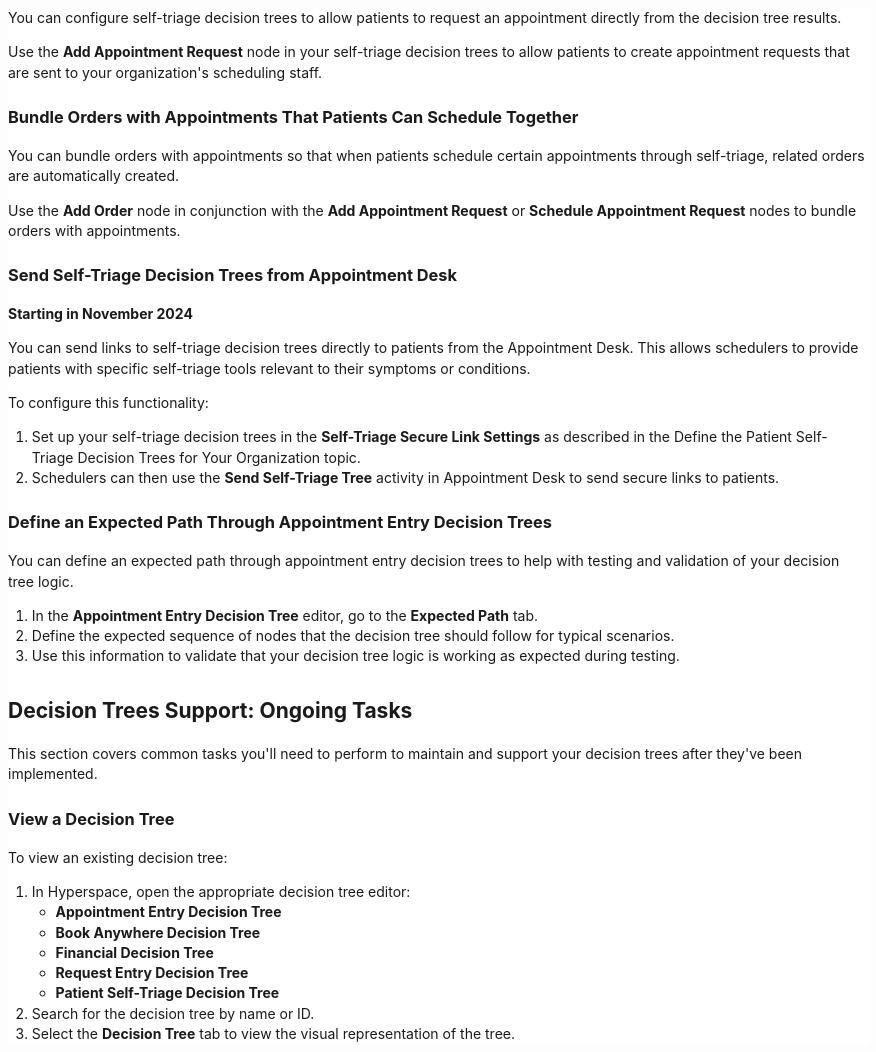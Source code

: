 You can configure self-triage decision trees to allow patients to request an appointment directly from the decision tree results.

Use the **Add Appointment Request** node in your self-triage decision trees to allow patients to create appointment requests that are sent to your organization's scheduling staff.

### Bundle Orders with Appointments That Patients Can Schedule Together

You can bundle orders with appointments so that when patients schedule certain appointments through self-triage, related orders are automatically created.

Use the **Add Order** node in conjunction with the **Add Appointment Request** or **Schedule Appointment Request** nodes to bundle orders with appointments.

### Send Self-Triage Decision Trees from Appointment Desk

**Starting in November 2024**

You can send links to self-triage decision trees directly to patients from the Appointment Desk. This allows schedulers to provide patients with specific self-triage tools relevant to their symptoms or conditions.

To configure this functionality:

1. Set up your self-triage decision trees in the **Self-Triage Secure Link Settings** as described in the Define the Patient Self-Triage Decision Trees for Your Organization topic.
2. Schedulers can then use the **Send Self-Triage Tree** activity in Appointment Desk to send secure links to patients.

### Define an Expected Path Through Appointment Entry Decision Trees

You can define an expected path through appointment entry decision trees to help with testing and validation of your decision tree logic.

1. In the **Appointment Entry Decision Tree** editor, go to the **Expected Path** tab.
2. Define the expected sequence of nodes that the decision tree should follow for typical scenarios.
3. Use this information to validate that your decision tree logic is working as expected during testing.

## Decision Trees Support: Ongoing Tasks

This section covers common tasks you'll need to perform to maintain and support your decision trees after they've been implemented.

### View a Decision Tree

To view an existing decision tree:

1. In Hyperspace, open the appropriate decision tree editor:
   - **Appointment Entry Decision Tree**
   - **Book Anywhere Decision Tree** 
   - **Financial Decision Tree**
   - **Request Entry Decision Tree**
   - **Patient Self-Triage Decision Tree**
2. Search for the decision tree by name or ID.
3. Select the **Decision Tree** tab to view the visual representation of the tree.
